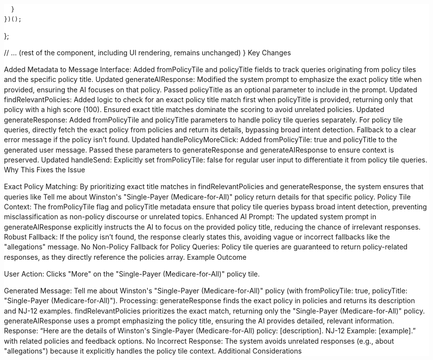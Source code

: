       }
    })();
  };

  // ... (rest of the component, including UI rendering, remains unchanged)
}
Key Changes

Added Metadata to Message Interface:
Added fromPolicyTile and policyTitle fields to track queries originating from policy tiles and the specific policy title.
Updated generateAIResponse:
Modified the system prompt to emphasize the exact policy title when provided, ensuring the AI focuses on that policy.
Passed policyTitle as an optional parameter to include in the prompt.
Updated findRelevantPolicies:
Added logic to check for an exact policy title match first when policyTitle is provided, returning only that policy with a high score (100).
Ensured exact title matches dominate the scoring to avoid unrelated policies.
Updated generateResponse:
Added fromPolicyTile and policyTitle parameters to handle policy tile queries separately.
For policy tile queries, directly fetch the exact policy from policies and return its details, bypassing broad intent detection.
Fallback to a clear error message if the policy isn’t found.
Updated handlePolicyMoreClick:
Added fromPolicyTile: true and policyTitle to the generated user message.
Passed these parameters to generateResponse and generateAIResponse to ensure context is preserved.
Updated handleSend:
Explicitly set fromPolicyTile: false for regular user input to differentiate it from policy tile queries.
Why This Fixes the Issue

Exact Policy Matching: By prioritizing exact title matches in findRelevantPolicies and generateResponse, the system ensures that queries like Tell me about Winston's "Single-Payer (Medicare-for-All)" policy return details for that specific policy.
Policy Tile Context: The fromPolicyTile flag and policyTitle metadata ensure that policy tile queries bypass broad intent detection, preventing misclassification as non-policy discourse or unrelated topics.
Enhanced AI Prompt: The updated system prompt in generateAIResponse explicitly instructs the AI to focus on the provided policy title, reducing the chance of irrelevant responses.
Robust Fallback: If the policy isn’t found, the response clearly states this, avoiding vague or incorrect fallbacks like the "allegations" message.
No Non-Policy Fallback for Policy Queries: Policy tile queries are guaranteed to return policy-related responses, as they directly reference the policies array.
Example Outcome

User Action: Clicks "More" on the "Single-Payer (Medicare-for-All)" policy tile.

Generated Message: Tell me about Winston's "Single-Payer (Medicare-for-All)" policy (with fromPolicyTile: true, policyTitle: "Single-Payer (Medicare-for-All)").
Processing:
generateResponse finds the exact policy in policies and returns its description and NJ-12 examples.
findRelevantPolicies prioritizes the exact match, returning only the "Single-Payer (Medicare-for-All)" policy.
generateAIResponse uses a prompt emphasizing the policy title, ensuring the AI provides detailed, relevant information.
Response: “Here are the details of Winston's Single-Payer (Medicare-for-All) policy: [description]. NJ-12 Example: [example].” with related policies and feedback options.
No Incorrect Response: The system avoids unrelated responses (e.g., about "allegations") because it explicitly handles the policy tile context.
Additional Considerations
